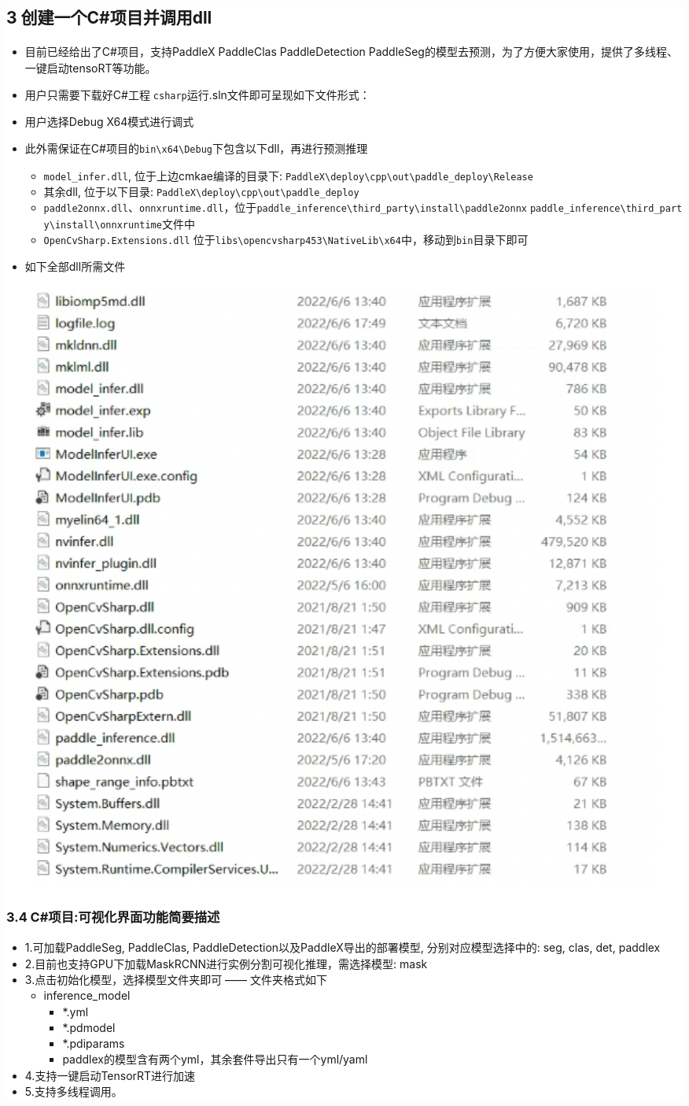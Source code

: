 


## 3 创建一个C#项目并调用dll

* 目前已经给出了C#项目，支持PaddleX PaddleClas PaddleDetection PaddleSeg的模型去预测，为了方便大家使用，提供了多线程、一键启动tensoRT等功能。
* 用户只需要下载好C#工程 `csharp`运行.sln文件即可呈现如下文件形式：



* 用户选择Debug X64模式进行调式

* 此外需保证在C#项目的`bin\x64\Debug`下包含以下dll，再进行预测推理


  - `model_infer.dll`, 位于上边cmkae编译的目录下: `PaddleX\deploy\cpp\out\paddle_deploy\Release`
  - 其余dll, 位于以下目录: `PaddleX\deploy\cpp\out\paddle_deploy`
  - `paddle2onnx.dll`、`onnxruntime.dll`，位于`paddle_inference\third_party\install\paddle2onnx` `paddle_inference\third_party\install\onnxruntime`文件中
  - `OpenCvSharp.Extensions.dll` 位于`libs\opencvsharp453\NativeLib\x64`中，移动到`bin`目录下即可

* 如下全部dll所需文件

<div align="center">
<img src="./images/10.png"  width = "800" />             </div>

### 3.4 C#项目:可视化界面功能简要描述

- 1.可加载PaddleSeg, PaddleClas, PaddleDetection以及PaddleX导出的部署模型, 分别对应模型选择中的: seg, clas, det, paddlex
- 2.目前也支持GPU下加载MaskRCNN进行实例分割可视化推理，需选择模型: mask
- 3.点击初始化模型，选择模型文件夹即可 —— 文件夹格式如下
   - inference_model
       - *.yml
       - *.pdmodel
       - *.pdiparams
       - paddlex的模型含有两个yml，其余套件导出只有一个yml/yaml
- 4.支持一键启动TensorRT进行加速
- 5.支持多线程调用。 
<div align="center">